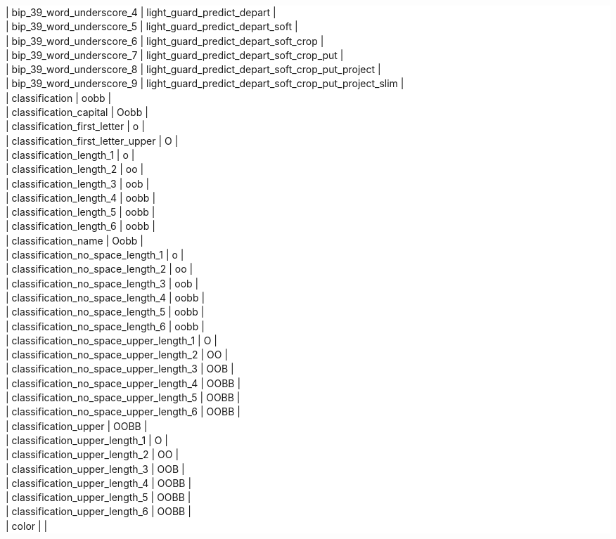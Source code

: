 | bip_39_word_underscore_4 | light_guard_predict_depart |  
| bip_39_word_underscore_5 | light_guard_predict_depart_soft |  
| bip_39_word_underscore_6 | light_guard_predict_depart_soft_crop |  
| bip_39_word_underscore_7 | light_guard_predict_depart_soft_crop_put |  
| bip_39_word_underscore_8 | light_guard_predict_depart_soft_crop_put_project |  
| bip_39_word_underscore_9 | light_guard_predict_depart_soft_crop_put_project_slim |  
| classification | oobb |  
| classification_capital | Oobb |  
| classification_first_letter | o |  
| classification_first_letter_upper | O |  
| classification_length_1 | o |  
| classification_length_2 | oo |  
| classification_length_3 | oob |  
| classification_length_4 | oobb |  
| classification_length_5 | oobb |  
| classification_length_6 | oobb |  
| classification_name | Oobb |  
| classification_no_space_length_1 | o |  
| classification_no_space_length_2 | oo |  
| classification_no_space_length_3 | oob |  
| classification_no_space_length_4 | oobb |  
| classification_no_space_length_5 | oobb |  
| classification_no_space_length_6 | oobb |  
| classification_no_space_upper_length_1 | O |  
| classification_no_space_upper_length_2 | OO |  
| classification_no_space_upper_length_3 | OOB |  
| classification_no_space_upper_length_4 | OOBB |  
| classification_no_space_upper_length_5 | OOBB |  
| classification_no_space_upper_length_6 | OOBB |  
| classification_upper | OOBB |  
| classification_upper_length_1 | O |  
| classification_upper_length_2 | OO |  
| classification_upper_length_3 | OOB |  
| classification_upper_length_4 | OOBB |  
| classification_upper_length_5 | OOBB |  
| classification_upper_length_6 | OOBB |  
| color |  |  